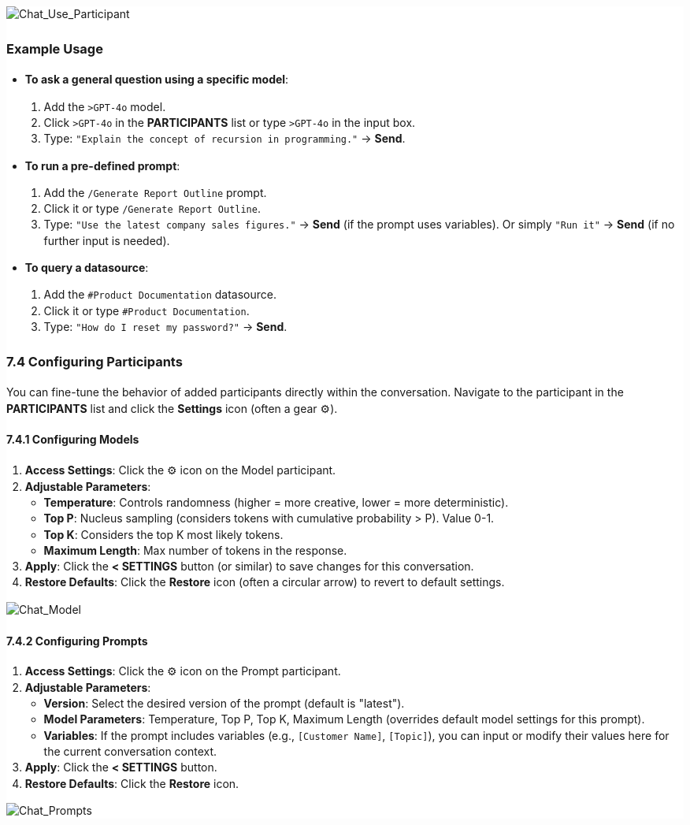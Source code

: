 ![Chat_Use_Participant](<../../img/platform/menus/chat/Chat_Use_Participant.png>)

### Example Usage

- **To ask a general question using a specific model**:
  1. Add the `>GPT-4o` model.
  2. Click `>GPT-4o` in the **PARTICIPANTS** list or type `>GPT-4o` in the input box.
  3. Type: `"Explain the concept of recursion in programming."` -> **Send**.

- **To run a pre-defined prompt**:
  1. Add the `/Generate Report Outline` prompt.
  2. Click it or type `/Generate Report Outline`.
  3. Type: `"Use the latest company sales figures."` -> **Send** (if the prompt uses variables). Or simply `"Run it"` -> **Send** (if no further input is needed).

- **To query a datasource**:
  1. Add the `#Product Documentation` datasource.
  2. Click it or type `#Product Documentation`.
  3. Type: `"How do I reset my password?"` -> **Send**.


### 7.4 Configuring Participants

You can fine-tune the behavior of added participants directly within the conversation. Navigate to the participant in the **PARTICIPANTS** list and click the **Settings** icon (often a gear ⚙️).

#### 7.4.1 Configuring Models

1. **Access Settings**: Click the ⚙️ icon on the Model participant.
2. **Adjustable Parameters**:
   - **Temperature**: Controls randomness (higher = more creative, lower = more deterministic).
   - **Top P**: Nucleus sampling (considers tokens with cumulative probability > P). Value 0-1.
   - **Top K**: Considers the top K most likely tokens.
   - **Maximum Length**: Max number of tokens in the response.
3. **Apply**: Click the **< SETTINGS** button (or similar) to save changes for this conversation.
4. **Restore Defaults**: Click the **Restore** icon (often a circular arrow) to revert to default settings.

![Chat_Model](<../../img/platform/menus/chat/Chat_Model.png>)


#### 7.4.2 Configuring Prompts

1. **Access Settings**: Click the ⚙️ icon on the Prompt participant.
2. **Adjustable Parameters**:
   - **Version**: Select the desired version of the prompt (default is "latest").
   - **Model Parameters**: Temperature, Top P, Top K, Maximum Length (overrides default model settings for this prompt).
   - **Variables**: If the prompt includes variables (e.g., `[Customer Name]`, `[Topic]`), you can input or modify their values here for the current conversation context.
3. **Apply**: Click the **< SETTINGS** button.
4. **Restore Defaults**: Click the **Restore** icon.

![Chat_Prompts](<../../img/platform/menus/chat/Chat_Prompts.png>)
